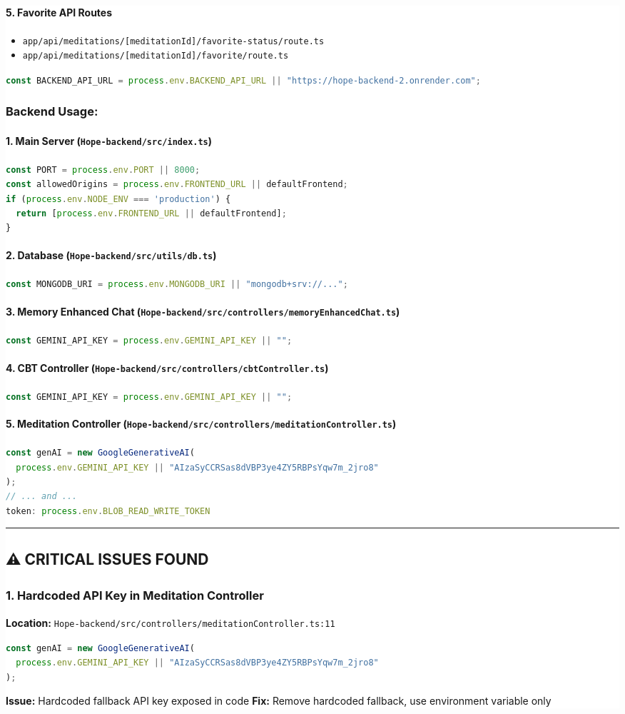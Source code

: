 #### **5. Favorite API Routes**
- `app/api/meditations/[meditationId]/favorite-status/route.ts`
- `app/api/meditations/[meditationId]/favorite/route.ts`
```typescript
const BACKEND_API_URL = process.env.BACKEND_API_URL || "https://hope-backend-2.onrender.com";
```

### **Backend Usage:**

#### **1. Main Server (`Hope-backend/src/index.ts`)**
```typescript
const PORT = process.env.PORT || 8000;
const allowedOrigins = process.env.FRONTEND_URL || defaultFrontend;
if (process.env.NODE_ENV === 'production') {
  return [process.env.FRONTEND_URL || defaultFrontend];
}
```

#### **2. Database (`Hope-backend/src/utils/db.ts`)**
```typescript
const MONGODB_URI = process.env.MONGODB_URI || "mongodb+srv://...";
```

#### **3. Memory Enhanced Chat (`Hope-backend/src/controllers/memoryEnhancedChat.ts`)**
```typescript
const GEMINI_API_KEY = process.env.GEMINI_API_KEY || "";
```

#### **4. CBT Controller (`Hope-backend/src/controllers/cbtController.ts`)**
```typescript
const GEMINI_API_KEY = process.env.GEMINI_API_KEY || "";
```

#### **5. Meditation Controller (`Hope-backend/src/controllers/meditationController.ts`)**
```typescript
const genAI = new GoogleGenerativeAI(
  process.env.GEMINI_API_KEY || "AIzaSyCCRSas8dVBP3ye4ZY5RBPsYqw7m_2jro8"
);
// ... and ...
token: process.env.BLOB_READ_WRITE_TOKEN
```

---

## ⚠️ **CRITICAL ISSUES FOUND**

### **1. Hardcoded API Key in Meditation Controller**
**Location:** `Hope-backend/src/controllers/meditationController.ts:11`
```typescript
const genAI = new GoogleGenerativeAI(
  process.env.GEMINI_API_KEY || "AIzaSyCCRSas8dVBP3ye4ZY5RBPsYqw7m_2jro8"
);
```
**Issue:** Hardcoded fallback API key exposed in code
**Fix:** Remove hardcoded fallback, use environment variable only
